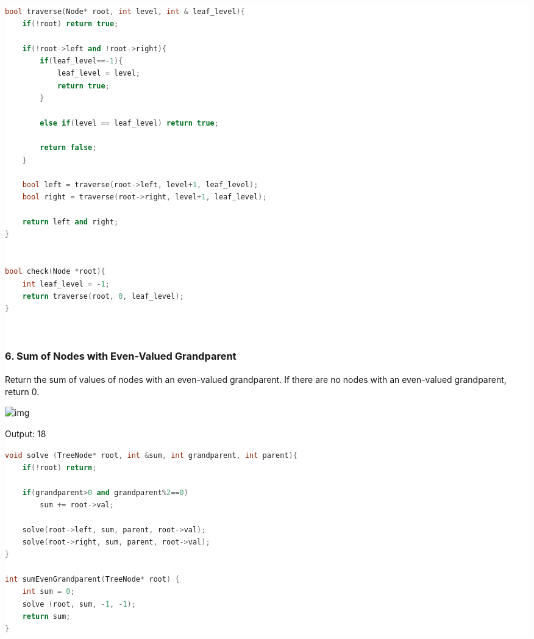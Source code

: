 ```cpp
bool traverse(Node* root, int level, int & leaf_level){
    if(!root) return true;

    if(!root->left and !root->right){
        if(leaf_level==-1){
            leaf_level = level;
            return true;
        }

        else if(level == leaf_level) return true;

        return false;
    }

    bool left = traverse(root->left, level+1, leaf_level);
    bool right = traverse(root->right, level+1, leaf_level);

    return left and right;
}


bool check(Node *root){
    int leaf_level = -1;
    return traverse(root, 0, leaf_level);
}
```

<br>

### 6. Sum of Nodes with Even-Valued Grandparent
Return the sum of values of nodes with an even-valued grandparent. If there are no nodes with an even-valued grandparent, return 0.

![img](https://assets.leetcode.com/uploads/2021/08/10/even1-tree.jpg)

Output: 18

```cpp
void solve (TreeNode* root, int &sum, int grandparent, int parent){
    if(!root) return;

    if(grandparent>0 and grandparent%2==0)
        sum += root->val;

    solve(root->left, sum, parent, root->val);
    solve(root->right, sum, parent, root->val);
}

int sumEvenGrandparent(TreeNode* root) {
    int sum = 0;
    solve (root, sum, -1, -1);
    return sum;
}
```

